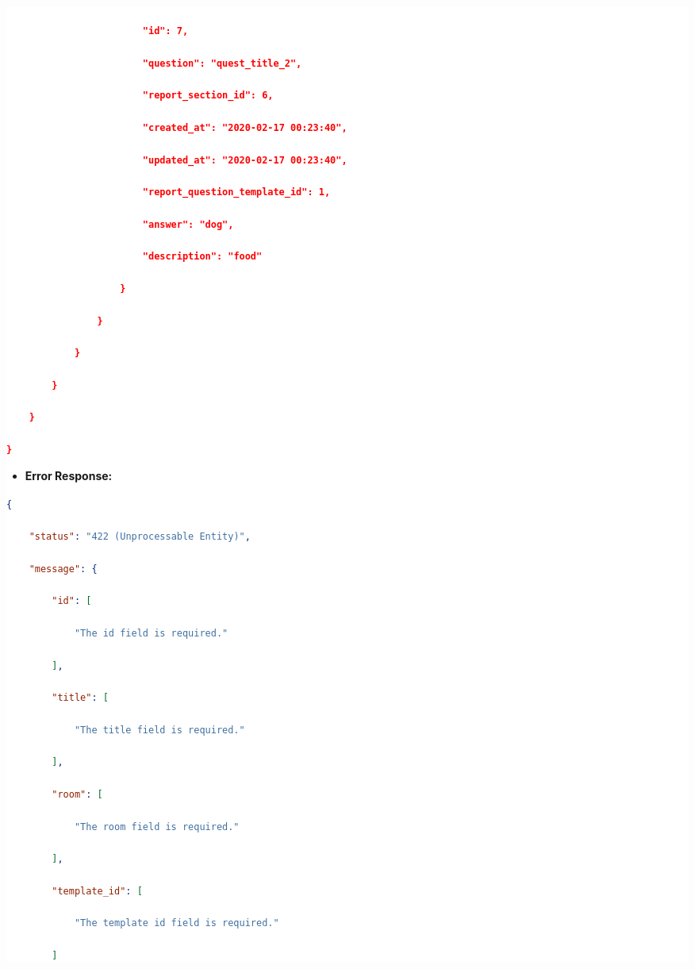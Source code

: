 ```json

                        "id": 7,

                        "question": "quest_title_2",

                        "report_section_id": 6,

                        "created_at": "2020-02-17 00:23:40",

                        "updated_at": "2020-02-17 00:23:40",

                        "report_question_template_id": 1,

                        "answer": "dog",

                        "description": "food"

                    }

                }

            }

        }

    }

}

```

  

*  **Error Response:**

```json
{

    "status": "422 (Unprocessable Entity)",

    "message": {

        "id": [

            "The id field is required."

        ],

        "title": [

            "The title field is required."

        ],

        "room": [

            "The room field is required."

        ],

        "template_id": [

            "The template id field is required."

        ]
```